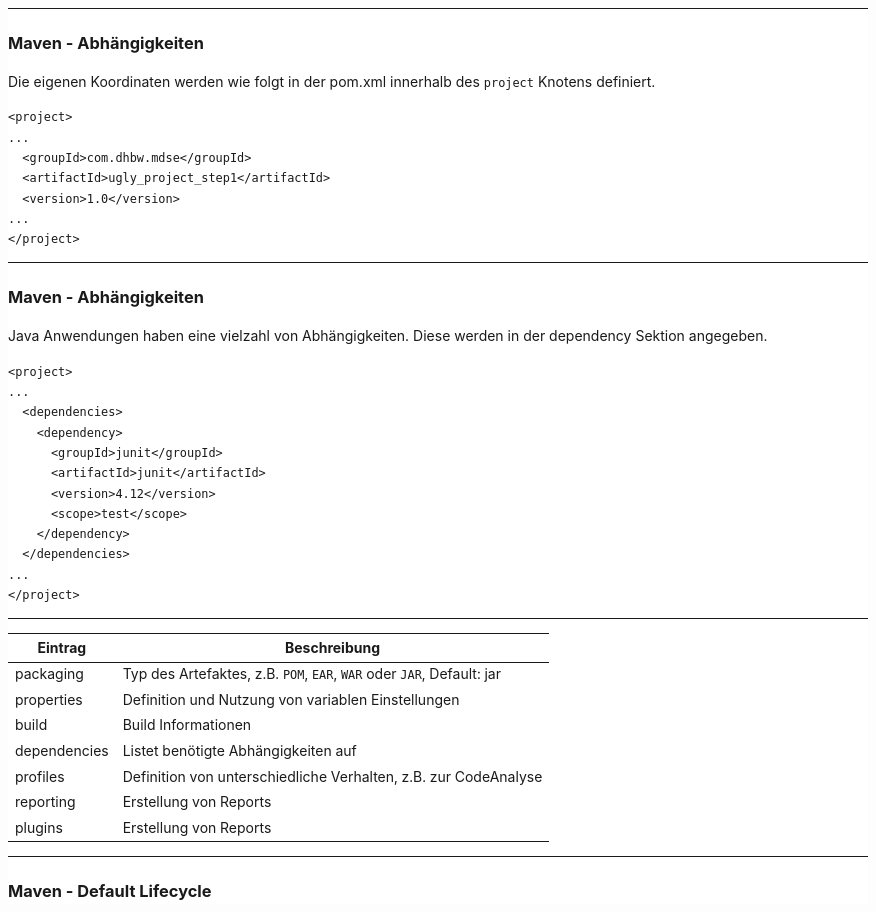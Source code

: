 

---
### Maven - Abhängigkeiten
Die eigenen Koordinaten werden wie folgt in der pom.xml innerhalb des `project` Knotens definiert.  
```
<project>
...
  <groupId>com.dhbw.mdse</groupId>
  <artifactId>ugly_project_step1</artifactId>
  <version>1.0</version>
...
</project>
```

---
### Maven - Abhängigkeiten
Java Anwendungen haben eine vielzahl von Abhängigkeiten. Diese werden in der dependency Sektion angegeben. 
```
<project>
...
  <dependencies>
    <dependency>
      <groupId>junit</groupId>
      <artifactId>junit</artifactId>
      <version>4.12</version>
      <scope>test</scope>
    </dependency>
  </dependencies>
...
</project>
```
---
| Eintrag | Beschreibung |
|---|---|
| packaging | Typ des Artefaktes, z.B. `POM`, `EAR`, `WAR` oder `JAR`, Default: jar |
| properties | Definition und Nutzung von variablen Einstellungen |
| build | Build Informationen|
| dependencies | Listet benötigte Abhängigkeiten auf |
| profiles | Definition von unterschiedliche Verhalten, z.B. zur CodeAnalyse |
| reporting | Erstellung von Reports |
| plugins | Erstellung von Reports |

---
### Maven - Default Lifecycle 
